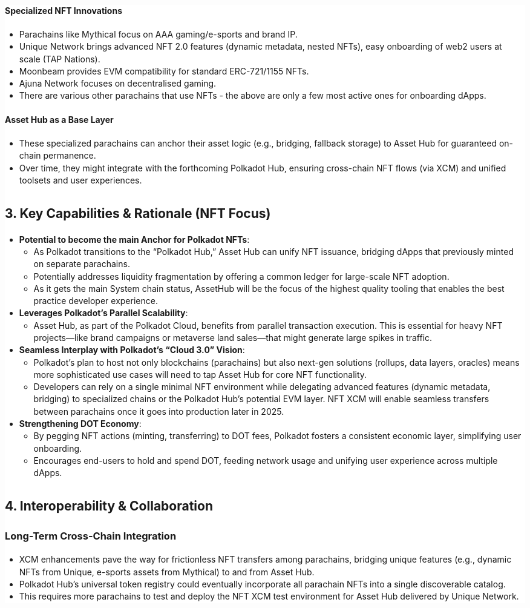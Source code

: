 #### Specialized NFT Innovations

- Parachains like Mythical focus on AAA gaming/e-sports and brand IP.
- Unique Network brings advanced NFT 2.0 features (dynamic metadata, nested NFTs), easy onboarding of web2 users at scale (TAP Nations).
- Moonbeam provides EVM compatibility for standard ERC-721/1155 NFTs.
- Ajuna Network focuses on decentralised gaming.
- There are various other parachains that use NFTs - the above are only a few most active ones for onboarding dApps.

#### Asset Hub as a Base Layer

- These specialized parachains can anchor their asset logic (e.g., bridging, fallback storage) to Asset Hub for guaranteed on-chain permanence.
- Over time, they might integrate with the forthcoming Polkadot Hub, ensuring cross-chain NFT flows (via XCM) and unified toolsets and user experiences.

## 3. Key Capabilities & Rationale (NFT Focus)

- **Potential to become the main Anchor for Polkadot NFTs**:
  - As Polkadot transitions to the “Polkadot Hub,” Asset Hub can unify NFT issuance, bridging dApps that previously minted on separate parachains.
  - Potentially addresses liquidity fragmentation by offering a common ledger for large-scale NFT adoption.
  - As it gets the main System chain status, AssetHub will be the focus of the highest quality tooling that enables the best practice developer experience.
- **Leverages Polkadot’s Parallel Scalability**:
  - Asset Hub, as part of the Polkadot Cloud, benefits from parallel transaction execution. This is essential for heavy NFT projects—like brand campaigns or metaverse land sales—that might generate large spikes in traffic.
- **Seamless Interplay with Polkadot’s “Cloud 3.0” Vision**:
  - Polkadot’s plan to host not only blockchains (parachains) but also next-gen solutions (rollups, data layers, oracles) means more sophisticated use cases will need to tap Asset Hub for core NFT functionality.
  - Developers can rely on a single minimal NFT environment while delegating advanced features (dynamic metadata, bridging) to specialized chains or the Polkadot Hub’s potential EVM layer. NFT XCM will enable seamless transfers between parachains once it goes into production later in 2025.
- **Strengthening DOT Economy**:
  - By pegging NFT actions (minting, transferring) to DOT fees, Polkadot fosters a consistent economic layer, simplifying user onboarding.
  - Encourages end-users to hold and spend DOT, feeding network usage and unifying user experience across multiple dApps.

## 4. Interoperability & Collaboration

### Long-Term Cross-Chain Integration

- XCM enhancements pave the way for frictionless NFT transfers among parachains, bridging unique features (e.g., dynamic NFTs from Unique, e-sports assets from Mythical) to and from Asset Hub.
- Polkadot Hub’s universal token registry could eventually incorporate all parachain NFTs into a single discoverable catalog.
- This requires more parachains to test and deploy the NFT XCM test environment for Asset Hub delivered by Unique Network.
